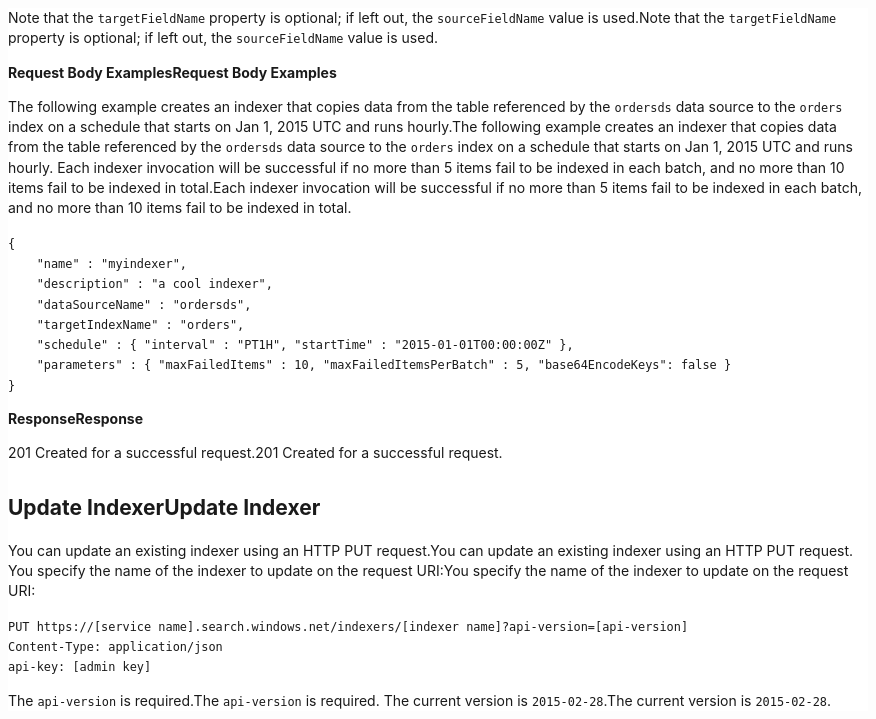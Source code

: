 <span data-ttu-id="b066e-367">Note that the `targetFieldName` property is optional; if left out, the `sourceFieldName` value is used.</span><span class="sxs-lookup"><span data-stu-id="b066e-367">Note that the `targetFieldName` property is optional; if left out, the `sourceFieldName` value is used.</span></span> 

<a name="CreateIndexerRequestExamples"></a>
<span data-ttu-id="b066e-368">**Request Body Examples**</span><span class="sxs-lookup"><span data-stu-id="b066e-368">**Request Body Examples**</span></span>

<span data-ttu-id="b066e-369">The following example creates an indexer that copies data from the table referenced by the `ordersds` data source to the `orders` index on a schedule that starts on Jan 1, 2015 UTC and runs hourly.</span><span class="sxs-lookup"><span data-stu-id="b066e-369">The following example creates an indexer that copies data from the table referenced by the `ordersds` data source to the `orders` index on a schedule that starts on Jan 1, 2015 UTC and runs hourly.</span></span> <span data-ttu-id="b066e-370">Each indexer invocation will be successful if no more than 5 items fail to be indexed in each batch, and no more than 10 items fail to be indexed in total.</span><span class="sxs-lookup"><span data-stu-id="b066e-370">Each indexer invocation will be successful if no more than 5 items fail to be indexed in each batch, and no more than 10 items fail to be indexed in total.</span></span> 

    {
        "name" : "myindexer",
        "description" : "a cool indexer",
        "dataSourceName" : "ordersds",
        "targetIndexName" : "orders",
        "schedule" : { "interval" : "PT1H", "startTime" : "2015-01-01T00:00:00Z" },
        "parameters" : { "maxFailedItems" : 10, "maxFailedItemsPerBatch" : 5, "base64EncodeKeys": false }
    }

<span data-ttu-id="b066e-371">**Response**</span><span class="sxs-lookup"><span data-stu-id="b066e-371">**Response**</span></span>

<span data-ttu-id="b066e-372">201 Created for a successful request.</span><span class="sxs-lookup"><span data-stu-id="b066e-372">201 Created for a successful request.</span></span>

<a name="UpdateIndexer"></a>

## <a name="update-indexer"></a><span data-ttu-id="b066e-373">Update Indexer</span><span class="sxs-lookup"><span data-stu-id="b066e-373">Update Indexer</span></span>
<span data-ttu-id="b066e-374">You can update an existing indexer using an HTTP PUT request.</span><span class="sxs-lookup"><span data-stu-id="b066e-374">You can update an existing indexer using an HTTP PUT request.</span></span> <span data-ttu-id="b066e-375">You specify the name of the indexer to update on the request URI:</span><span class="sxs-lookup"><span data-stu-id="b066e-375">You specify the name of the indexer to update on the request URI:</span></span>

    PUT https://[service name].search.windows.net/indexers/[indexer name]?api-version=[api-version]
    Content-Type: application/json
    api-key: [admin key]

<span data-ttu-id="b066e-376">The `api-version` is required.</span><span class="sxs-lookup"><span data-stu-id="b066e-376">The `api-version` is required.</span></span> <span data-ttu-id="b066e-377">The current version is `2015-02-28`.</span><span class="sxs-lookup"><span data-stu-id="b066e-377">The current version is `2015-02-28`.</span></span> 
